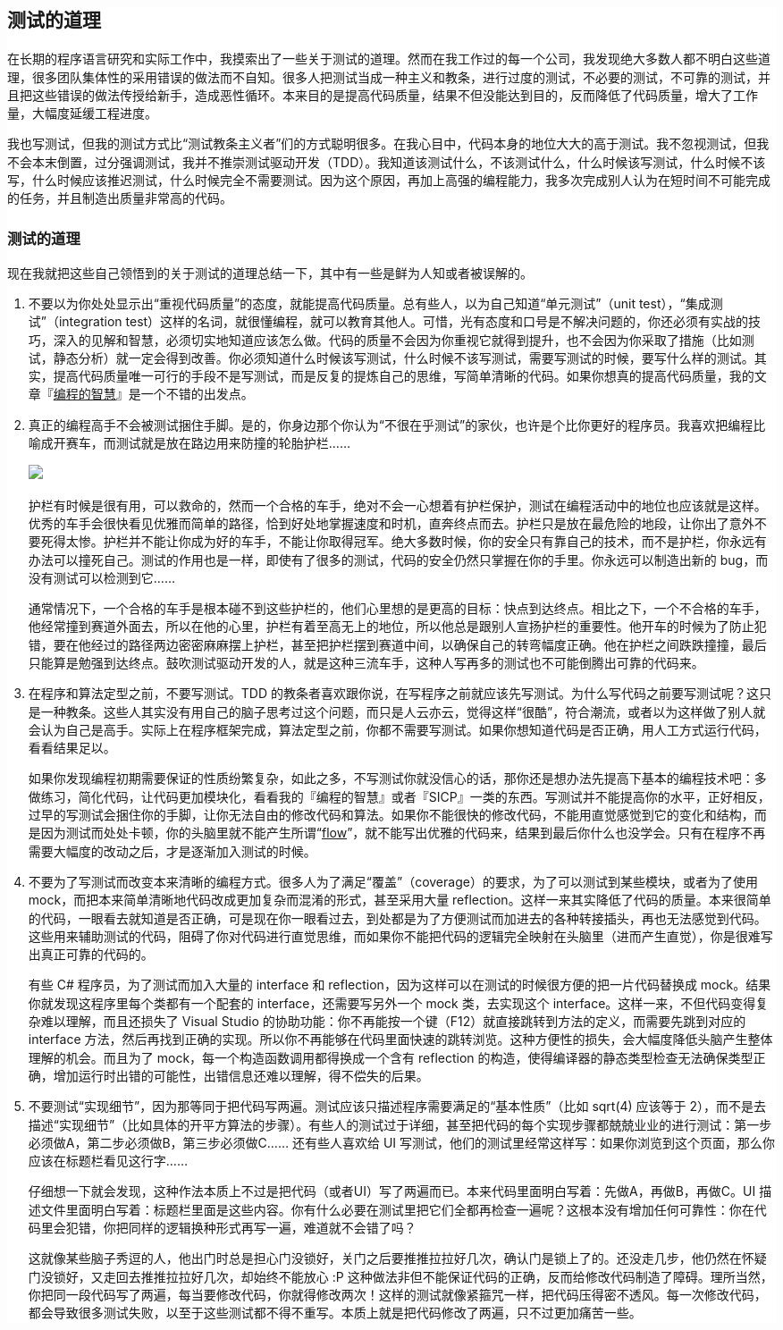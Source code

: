 ## 测试的道理

在长期的程序语言研究和实际工作中，我摸索出了一些关于测试的道理。然而在我工作过的每一个公司，我发现绝大多数人都不明白这些道理，很多团队集体性的采用错误的做法而不自知。很多人把测试当成一种主义和教条，进行过度的测试，不必要的测试，不可靠的测试，并且把这些错误的做法传授给新手，造成恶性循环。本来目的是提高代码质量，结果不但没能达到目的，反而降低了代码质量，增大了工作量，大幅度延缓工程进度。

我也写测试，但我的测试方式比“测试教条主义者”们的方式聪明很多。在我心目中，代码本身的地位大大的高于测试。我不忽视测试，但我不会本末倒置，过分强调测试，我并不推崇测试驱动开发（TDD）。我知道该测试什么，不该测试什么，什么时候该写测试，什么时候不该写，什么时候应该推迟测试，什么时候完全不需要测试。因为这个原因，再加上高强的编程能力，我多次完成别人认为在短时间不可能完成的任务，并且制造出质量非常高的代码。

### 测试的道理

现在我就把这些自己领悟到的关于测试的道理总结一下，其中有一些是鲜为人知或者被误解的。

1.  不要以为你处处显示出“重视代码质量”的态度，就能提高代码质量。总有些人，以为自己知道“单元测试”（unit test），“集成测试”（integration test）这样的名词，就很懂编程，就可以教育其他人。可惜，光有态度和口号是不解决问题的，你还必须有实战的技巧，深入的见解和智慧，必须切实地知道应该怎么做。代码的质量不会因为你重视它就得到提升，也不会因为你采取了措施（比如测试，静态分析）就一定会得到改善。你必须知道什么时候该写测试，什么时候不该写测试，需要写测试的时候，要写什么样的测试。其实，提高代码质量唯一可行的手段不是写测试，而是反复的提炼自己的思维，写简单清晰的代码。如果你想真的提高代码质量，我的文章『[编程的智慧](http://www.yinwang.org/blog-cn/2015/11/21/programming-philosophy)』是一个不错的出发点。

2.  真正的编程高手不会被测试捆住手脚。是的，你身边那个你认为“不很在乎测试”的家伙，也许是个比你更好的程序员。我喜欢把编程比喻成开赛车，而测试就是放在路边用来防撞的轮胎护栏……

    ![](http://upload-images.jianshu.io/upload_images/68562-a66eb34628e32634.png?imageMogr2/auto-orient/strip%7CimageView2/2/w/400)

    护栏有时候是很有用，可以救命的，然而一个合格的车手，绝对不会一心想着有护栏保护，测试在编程活动中的地位也应该就是这样。优秀的车手会很快看见优雅而简单的路径，恰到好处地掌握速度和时机，直奔终点而去。护栏只是放在最危险的地段，让你出了意外不要死得太惨。护栏并不能让你成为好的车手，不能让你取得冠军。绝大多数时候，你的安全只有靠自己的技术，而不是护栏，你永远有办法可以撞死自己。测试的作用也是一样，即使有了很多的测试，代码的安全仍然只掌握在你的手里。你永远可以制造出新的 bug，而没有测试可以检测到它……

    通常情况下，一个合格的车手是根本碰不到这些护栏的，他们心里想的是更高的目标：快点到达终点。相比之下，一个不合格的车手，他经常撞到赛道外面去，所以在他的心里，护栏有着至高无上的地位，所以他总是跟别人宣扬护栏的重要性。他开车的时候为了防止犯错，要在他经过的路径两边密密麻麻摆上护栏，甚至把护栏摆到赛道中间，以确保自己的转弯幅度正确。他在护栏之间跌跌撞撞，最后只能算是勉强到达终点。鼓吹测试驱动开发的人，就是这种三流车手，这种人写再多的测试也不可能倒腾出可靠的代码来。

3.  在程序和算法定型之前，不要写测试。TDD 的教条者喜欢跟你说，在写程序之前就应该先写测试。为什么写代码之前要写测试呢？这只是一种教条。这些人其实没有用自己的脑子思考过这个问题，而只是人云亦云，觉得这样“很酷”，符合潮流，或者以为这样做了别人就会认为自己是高手。实际上在程序框架完成，算法定型之前，你都不需要写测试。如果你想知道代码是否正确，用人工方式运行代码，看看结果足以。

    如果你发现编程初期需要保证的性质纷繁复杂，如此之多，不写测试你就没信心的话，那你还是想办法先提高下基本的编程技术吧：多做练习，简化代码，让代码更加模块化，看看我的『编程的智慧』或者『SICP』一类的东西。写测试并不能提高你的水平，正好相反，过早的写测试会捆住你的手脚，让你无法自由的修改代码和算法。如果你不能很快的修改代码，不能用直觉感觉到它的变化和结构，而是因为测试而处处卡顿，你的头脑里就不能产生所谓“[flow](https://en.wikipedia.org/wiki/Flow_(psychology))”，就不能写出优雅的代码来，结果到最后你什么也没学会。只有在程序不再需要大幅度的改动之后，才是逐渐加入测试的时候。

4.  不要为了写测试而改变本来清晰的编程方式。很多人为了满足“覆盖”（coverage）的要求，为了可以测试到某些模块，或者为了使用 mock，而把本来简单清晰地代码改成更加复杂而混淆的形式，甚至采用大量 reflection。这样一来其实降低了代码的质量。本来很简单的代码，一眼看去就知道是否正确，可是现在你一眼看过去，到处都是为了方便测试而加进去的各种转接插头，再也无法感觉到代码。这些用来辅助测试的代码，阻碍了你对代码进行直觉思维，而如果你不能把代码的逻辑完全映射在头脑里（进而产生直觉），你是很难写出真正可靠的代码的。

    有些 C# 程序员，为了测试而加入大量的 interface 和 reflection，因为这样可以在测试的时候很方便的把一片代码替换成 mock。结果你就发现这程序里每个类都有一个配套的 interface，还需要写另外一个 mock 类，去实现这个 interface。这样一来，不但代码变得复杂难以理解，而且还损失了 Visual Studio 的协助功能：你不再能按一个键（F12）就直接跳转到方法的定义，而需要先跳到对应的 interface 方法，然后再找到正确的实现。所以你不再能够在代码里面快速的跳转浏览。这种方便性的损失，会大幅度降低头脑产生整体理解的机会。而且为了 mock，每一个构造函数调用都得换成一个含有 reflection 的构造，使得编译器的静态类型检查无法确保类型正确，增加运行时出错的可能性，出错信息还难以理解，得不偿失的后果。

5.  不要测试“实现细节”，因为那等同于把代码写两遍。测试应该只描述程序需要满足的“基本性质”（比如 sqrt(4) 应该等于 2），而不是去描述“实现细节”（比如具体的开平方算法的步骤）。有些人的测试过于详细，甚至把代码的每个实现步骤都兢兢业业的进行测试：第一步必须做A，第二步必须做B，第三步必须做C…… 还有些人喜欢给 UI 写测试，他们的测试里经常这样写：如果你浏览到这个页面，那么你应该在标题栏看见这行字……

    仔细想一下就会发现，这种作法本质上不过是把代码（或者UI）写了两遍而已。本来代码里面明白写着：先做A，再做B，再做C。UI 描述文件里面明白写着：标题栏里面是这些内容。你有什么必要在测试里把它们全都再检查一遍呢？这根本没有增加任何可靠性：你在代码里会犯错，你把同样的逻辑换种形式再写一遍，难道就不会错了吗？

    这就像某些脑子秀逗的人，他出门时总是担心门没锁好，关门之后要推推拉拉好几次，确认门是锁上了的。还没走几步，他仍然在怀疑门没锁好，又走回去推推拉拉好几次，却始终不能放心 :P 这种做法非但不能保证代码的正确，反而给修改代码制造了障碍。理所当然，你把同一段代码写了两遍，每当要修改代码，你就得修改两次！这样的测试就像紧箍咒一样，把代码压得密不透风。每一次修改代码，都会导致很多测试失败，以至于这些测试都不得不重写。本质上就是把代码修改了两遍，只不过更加痛苦一些。
